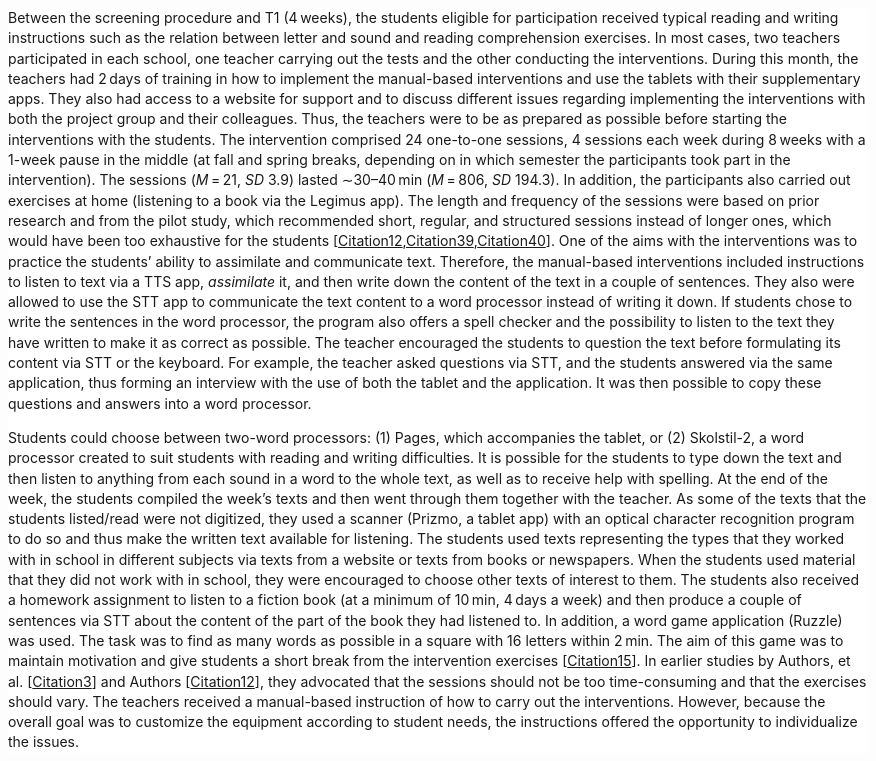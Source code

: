 Between the screening procedure and T1 (4 weeks), the students eligible for participation received typical reading and writing instructions such as the relation between letter and sound and reading comprehension exercises. In most cases, two teachers participated in each school, one teacher carrying out the tests and the other conducting the interventions. During this month, the teachers had 2 days of training in how to implement the manual-based interventions and use the tablets with their supplementary apps. They also had access to a website for support and to discuss different issues regarding implementing the interventions with both the project group and their colleagues. Thus, the teachers were to be as prepared as possible before starting the interventions with the students. The intervention comprised 24 one-to-one sessions, 4 sessions each week during 8 weeks with a 1-week pause in the middle (at fall and spring breaks, depending on in which semester the participants took part in the intervention). The sessions (*M* = 21, *SD* 3.9) lasted ∼30–40 min (*M* = 806, *SD* 194.3). In addition, the participants also carried out exercises at home (listening to a book via the Legimus app). The length and frequency of the sessions were based on prior research and from the pilot study, which recommended short, regular, and structured sessions instead of longer ones, which would have been too exhaustive for the students [[Citation12](https://www.tandfonline.com/doi/full/10.1080/17483107.2019.1646821#),[Citation39](https://www.tandfonline.com/doi/full/10.1080/17483107.2019.1646821#),[Citation40](https://www.tandfonline.com/doi/full/10.1080/17483107.2019.1646821#)]. One of the aims with the interventions was to practice the students’ ability to assimilate and communicate text. Therefore, the manual-based interventions included instructions to listen to text via a TTS app, *assimilate* it, and then write down the content of the text in a couple of sentences. They also were allowed to use the STT app to communicate the text content to a word processor instead of writing it down. If students chose to write the sentences in the word processor, the program also offers a spell checker and the possibility to listen to the text they have written to make it as correct as possible. The teacher encouraged the students to question the text before formulating its content via STT or the keyboard. For example, the teacher asked questions via STT, and the students answered via the same application, thus forming an interview with the use of both the tablet and the application. It was then possible to copy these questions and answers into a word processor.

Students could choose between two-word processors: (1) Pages, which accompanies the tablet, or (2) Skolstil-2, a word processor created to suit students with reading and writing difficulties. It is possible for the students to type down the text and then listen to anything from each sound in a word to the whole text, as well as to receive help with spelling. At the end of the week, the students compiled the week’s texts and then went through them together with the teacher. As some of the texts that the students listed/read were not digitized, they used a scanner (Prizmo, a tablet app) with an optical character recognition program to do so and thus make the written text available for listening. The students used texts representing the types that they worked with in school in different subjects via texts from a website or texts from books or newspapers. When the students used material that they did not work with in school, they were encouraged to choose other texts of interest to them. The students also received a homework assignment to listen to a fiction book (at a minimum of 10 min, 4 days a week) and then produce a couple of sentences via STT about the content of the part of the book they had listened to. In addition, a word game application (Ruzzle) was used. The task was to find as many words as possible in a square with 16 letters within 2 min. The aim of this game was to maintain motivation and give students a short break from the intervention exercises [[Citation15](https://www.tandfonline.com/doi/full/10.1080/17483107.2019.1646821#)]. In earlier studies by Authors, et al. [[Citation3](https://www.tandfonline.com/doi/full/10.1080/17483107.2019.1646821#)] and Authors [[Citation12](https://www.tandfonline.com/doi/full/10.1080/17483107.2019.1646821#)], they advocated that the sessions should not be too time-consuming and that the exercises should vary. The teachers received a manual-based instruction of how to carry out the interventions. However, because the overall goal was to customize the equipment according to student needs, the instructions offered the opportunity to individualize the issues.
